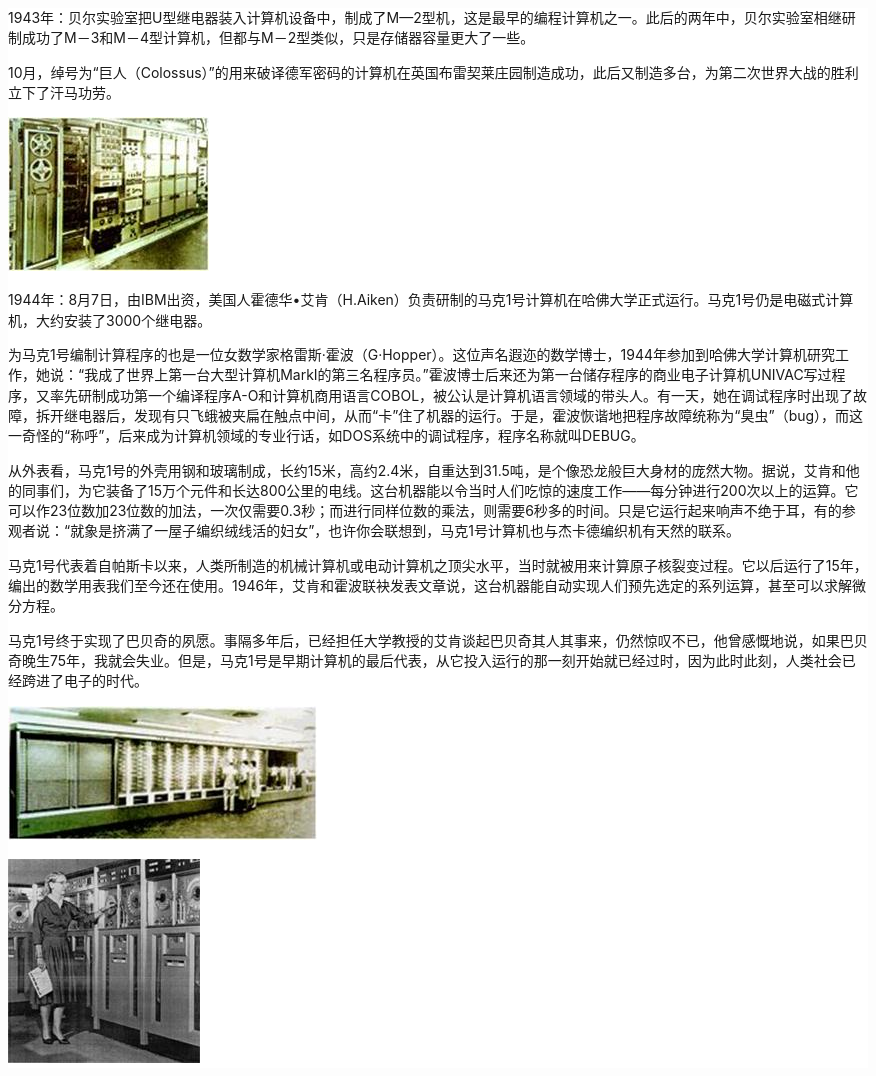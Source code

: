1943年：贝尔实验室把U型继电器装入计算机设备中，制成了M—2型机，这是最早的编程计算机之一。此后的两年中，贝尔实验室相继研制成功了M－3和M－4型计算机，但都与M－2型类似，只是存储器容量更大了一些。

10月，绰号为“巨人（Colossus）”的用来破译德军密码的计算机在英国布雷契莱庄园制造成功，此后又制造多台，为第二次世界大战的胜利立下了汗马功劳。



![回首三百八十年——计算机编年简史](回首三百八十年——计算机编年简史.assets/22.png)

1944年：8月7日，由IBM出资，美国人霍德华•艾肯（H.Aiken）负责研制的马克1号计算机在哈佛大学正式运行。马克1号仍是电磁式计算机，大约安装了3000个继电器。

为马克1号编制计算程序的也是一位女数学家格雷斯·霍波（G·Hopper）。这位声名遐迩的数学博士，1944年参加到哈佛大学计算机研究工作，她说：“我成了世界上第一台大型计算机MarkⅠ的第三名程序员。”霍波博士后来还为第一台储存程序的商业电子计算机UNIVAC写过程序，又率先研制成功第一个编译程序A-O和计算机商用语言COBOL，被公认是计算机语言领域的带头人。有一天，她在调试程序时出现了故障，拆开继电器后，发现有只飞蛾被夹扁在触点中间，从而“卡”住了机器的运行。于是，霍波恢谐地把程序故障统称为“臭虫”（bug），而这一奇怪的“称呼”，后来成为计算机领域的专业行话，如DOS系统中的调试程序，程序名称就叫DEBUG。

从外表看，马克1号的外壳用钢和玻璃制成，长约15米，高约2.4米，自重达到31.5吨，是个像恐龙般巨大身材的庞然大物。据说，艾肯和他的同事们，为它装备了15万个元件和长达800公里的电线。这台机器能以令当时人们吃惊的速度工作——每分钟进行200次以上的运算。它可以作23位数加23位数的加法，一次仅需要0.3秒；而进行同样位数的乘法，则需要6秒多的时间。只是它运行起来响声不绝于耳，有的参观者说：“就象是挤满了一屋子编织绒线活的妇女”，也许你会联想到，马克1号计算机也与杰卡德编织机有天然的联系。

马克1号代表着自帕斯卡以来，人类所制造的机械计算机或电动计算机之顶尖水平，当时就被用来计算原子核裂变过程。它以后运行了15年，编出的数学用表我们至今还在使用。1946年，艾肯和霍波联袂发表文章说，这台机器能自动实现人们预先选定的系列运算，甚至可以求解微分方程。

马克1号终于实现了巴贝奇的夙愿。事隔多年后，已经担任大学教授的艾肯谈起巴贝奇其人其事来，仍然惊叹不已，他曾感慨地说，如果巴贝奇晚生75年，我就会失业。但是，马克1号是早期计算机的最后代表，从它投入运行的那一刻开始就已经过时，因为此时此刻，人类社会已经跨进了电子的时代。



![回首三百八十年——计算机编年简史](回首三百八十年——计算机编年简史.assets/23.png)



![回首三百八十年——计算机编年简史](回首三百八十年——计算机编年简史.assets/24.png)
